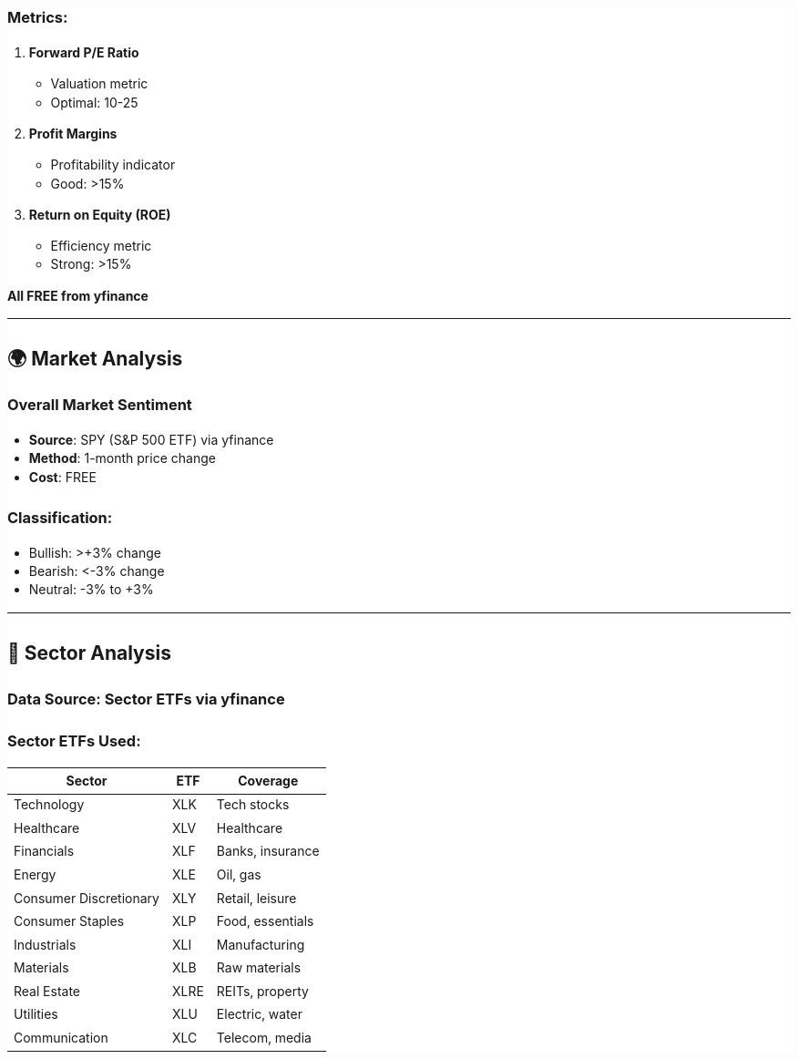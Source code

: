 ### Metrics:
1. **Forward P/E Ratio**
   - Valuation metric
   - Optimal: 10-25

2. **Profit Margins**
   - Profitability indicator
   - Good: >15%

3. **Return on Equity (ROE)**
   - Efficiency metric
   - Strong: >15%

**All FREE from yfinance**

---

## 🌍 Market Analysis

### Overall Market Sentiment
- **Source**: SPY (S&P 500 ETF) via yfinance
- **Method**: 1-month price change
- **Cost**: FREE

### Classification:
- Bullish: >+3% change
- Bearish: <-3% change
- Neutral: -3% to +3%

---

## 🏢 Sector Analysis

### Data Source: Sector ETFs via yfinance

### Sector ETFs Used:
| Sector | ETF | Coverage |
|--------|-----|----------|
| Technology | XLK | Tech stocks |
| Healthcare | XLV | Healthcare |
| Financials | XLF | Banks, insurance |
| Energy | XLE | Oil, gas |
| Consumer Discretionary | XLY | Retail, leisure |
| Consumer Staples | XLP | Food, essentials |
| Industrials | XLI | Manufacturing |
| Materials | XLB | Raw materials |
| Real Estate | XLRE | REITs, property |
| Utilities | XLU | Electric, water |
| Communication | XLC | Telecom, media |
